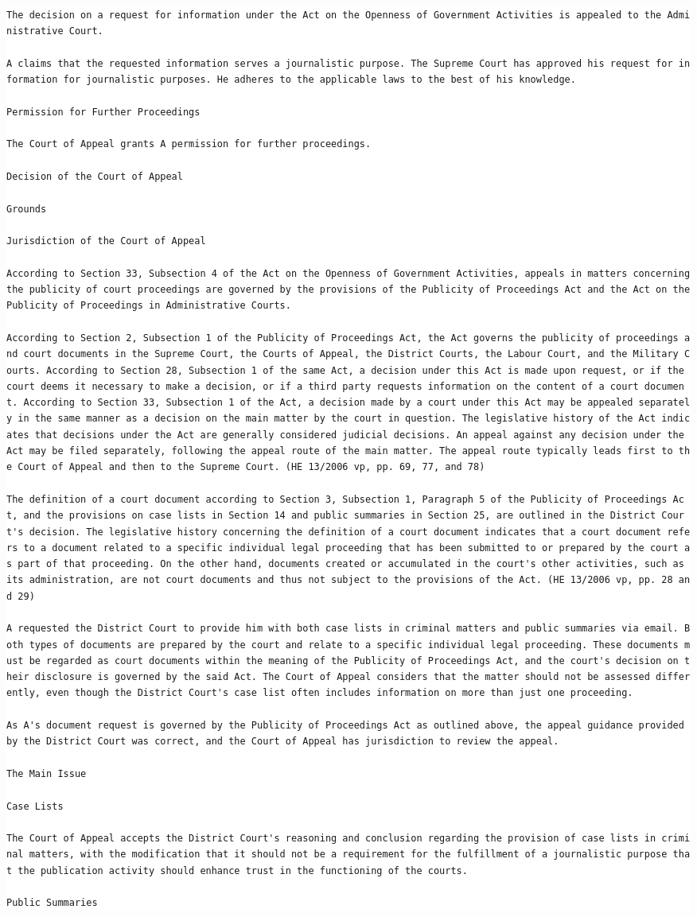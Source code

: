 ```
The decision on a request for information under the Act on the Openness of Government Activities is appealed to the Administrative Court.

A claims that the requested information serves a journalistic purpose. The Supreme Court has approved his request for information for journalistic purposes. He adheres to the applicable laws to the best of his knowledge.

Permission for Further Proceedings

The Court of Appeal grants A permission for further proceedings.

Decision of the Court of Appeal

Grounds

Jurisdiction of the Court of Appeal

According to Section 33, Subsection 4 of the Act on the Openness of Government Activities, appeals in matters concerning the publicity of court proceedings are governed by the provisions of the Publicity of Proceedings Act and the Act on the Publicity of Proceedings in Administrative Courts.

According to Section 2, Subsection 1 of the Publicity of Proceedings Act, the Act governs the publicity of proceedings and court documents in the Supreme Court, the Courts of Appeal, the District Courts, the Labour Court, and the Military Courts. According to Section 28, Subsection 1 of the same Act, a decision under this Act is made upon request, or if the court deems it necessary to make a decision, or if a third party requests information on the content of a court document. According to Section 33, Subsection 1 of the Act, a decision made by a court under this Act may be appealed separately in the same manner as a decision on the main matter by the court in question. The legislative history of the Act indicates that decisions under the Act are generally considered judicial decisions. An appeal against any decision under the Act may be filed separately, following the appeal route of the main matter. The appeal route typically leads first to the Court of Appeal and then to the Supreme Court. (HE 13/2006 vp, pp. 69, 77, and 78)

The definition of a court document according to Section 3, Subsection 1, Paragraph 5 of the Publicity of Proceedings Act, and the provisions on case lists in Section 14 and public summaries in Section 25, are outlined in the District Court's decision. The legislative history concerning the definition of a court document indicates that a court document refers to a document related to a specific individual legal proceeding that has been submitted to or prepared by the court as part of that proceeding. On the other hand, documents created or accumulated in the court's other activities, such as its administration, are not court documents and thus not subject to the provisions of the Act. (HE 13/2006 vp, pp. 28 and 29)

A requested the District Court to provide him with both case lists in criminal matters and public summaries via email. Both types of documents are prepared by the court and relate to a specific individual legal proceeding. These documents must be regarded as court documents within the meaning of the Publicity of Proceedings Act, and the court's decision on their disclosure is governed by the said Act. The Court of Appeal considers that the matter should not be assessed differently, even though the District Court's case list often includes information on more than just one proceeding.

As A's document request is governed by the Publicity of Proceedings Act as outlined above, the appeal guidance provided by the District Court was correct, and the Court of Appeal has jurisdiction to review the appeal.

The Main Issue

Case Lists

The Court of Appeal accepts the District Court's reasoning and conclusion regarding the provision of case lists in criminal matters, with the modification that it should not be a requirement for the fulfillment of a journalistic purpose that the publication activity should enhance trust in the functioning of the courts.

Public Summaries
```